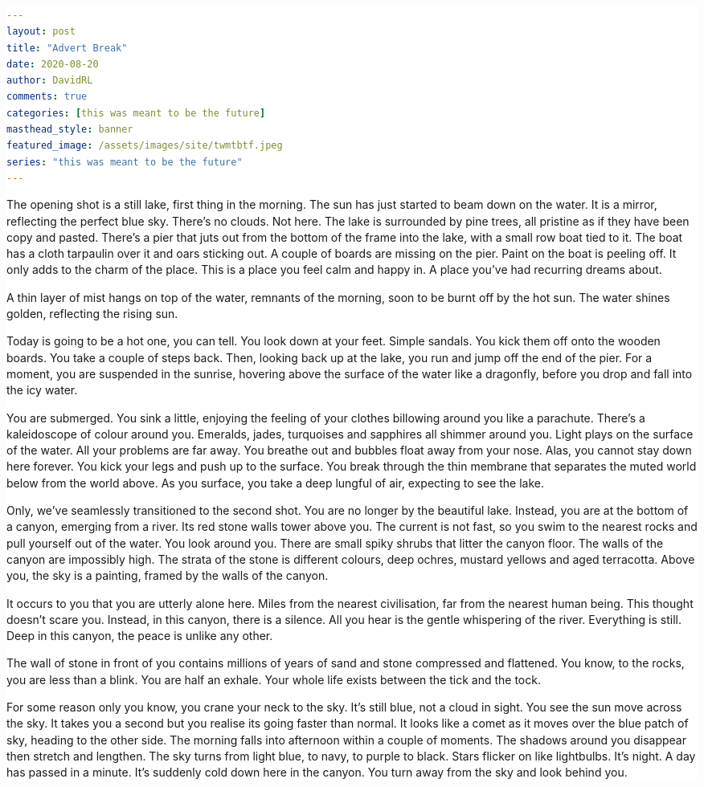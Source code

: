 ```yaml
---
layout: post
title: "Advert Break"
date: 2020-08-20
author: DavidRL
comments: true
categories: [this was meant to be the future]
masthead_style: banner
featured_image: /assets/images/site/twmtbtf.jpeg
series: "this was meant to be the future"
---
```

The opening shot is a still lake, first thing in the morning. The sun has just started to beam down on the water. It is a mirror, reflecting the perfect blue sky. There’s no clouds. Not here. The lake is surrounded by pine trees, all pristine as if they have been copy and pasted. There’s a pier that juts out from the bottom of the frame into the lake, with a small row boat tied to it. The boat has a cloth tarpaulin over it and oars sticking out.  A couple of boards are missing on the pier. Paint on the boat is peeling off. It only adds to the charm of the place. This is a place you feel calm and happy in. A place you’ve had recurring dreams about.

 A thin layer of mist hangs on top of the water, remnants of the morning, soon to be burnt off by the hot sun. The water shines golden, reflecting the rising sun.

 Today is going to be a hot one, you can tell. You look down at your feet. Simple sandals. You kick them off onto the wooden boards. You take a couple of steps back. Then, looking back up at the lake, you run and jump off the end of the pier. For a moment, you are suspended in the sunrise, hovering above the surface of the water like a dragonfly, before you drop and fall into the icy water.

You are submerged. You sink a little, enjoying the feeling of your clothes billowing around you like a parachute. There’s a kaleidoscope of colour around you. Emeralds, jades, turquoises and sapphires all shimmer around you. Light plays on the surface of the water. All your problems are far away. You breathe out and bubbles float away from your nose. Alas, you cannot stay down here forever. You kick your legs and push up to the surface. You break through the thin membrane that separates the muted world below from the world above. As you surface, you take a deep lungful of air, expecting to see the lake.		

Only, we’ve seamlessly transitioned to the second shot. You are no longer by the beautiful lake. Instead, you are at the bottom of a canyon, emerging from a river. Its red stone walls tower above you. The current is not fast, so you swim to the nearest rocks and pull yourself out of the water. You look around you. There are small spiky shrubs that litter the canyon floor. The walls of the canyon are impossibly high. The strata of the stone is different colours, deep ochres, mustard yellows and aged terracotta. Above you, the sky is a painting, framed by the walls of the canyon.

It occurs to you that you are utterly alone here. Miles from the nearest civilisation, far from the nearest human being. This thought doesn’t scare you. Instead, in this canyon, there is a silence. All you hear is the gentle whispering of the river. Everything is still. Deep in this canyon, the peace is unlike any other.

The wall of stone in front of you contains millions of years of sand and stone compressed and flattened. You know, to the rocks, you are less than a blink. You are half an exhale. Your whole life exists between the tick and the tock.

For some reason only you know, you crane your neck to the sky. It’s still blue, not a cloud in sight. You see the sun move across the sky. It takes you a second but you realise its going faster than normal. It looks like a comet as it moves over the blue patch of sky, heading to the other side. The morning falls into afternoon within a couple of moments. The shadows around you disappear then stretch and lengthen. The sky turns from light blue, to navy, to purple to black. Stars flicker on like lightbulbs. It’s night. A day has passed in a minute. It’s suddenly cold down here in the canyon. You turn away from the sky and look behind you.
